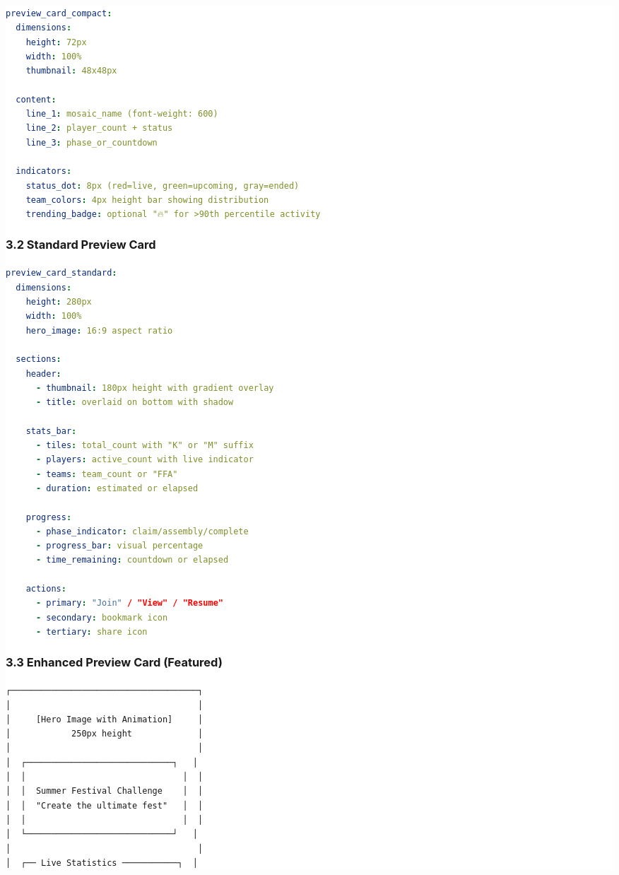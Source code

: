 ```yaml
preview_card_compact:
  dimensions:
    height: 72px
    width: 100%
    thumbnail: 48x48px
    
  content:
    line_1: mosaic_name (font-weight: 600)
    line_2: player_count + status
    line_3: phase_or_countdown
    
  indicators:
    status_dot: 8px (red=live, green=upcoming, gray=ended)
    team_colors: 4px height bar showing distribution
    trending_badge: optional "🔥" for >90th percentile activity
```

### 3.2 Standard Preview Card

```yaml
preview_card_standard:
  dimensions:
    height: 280px
    width: 100%
    hero_image: 16:9 aspect ratio
    
  sections:
    header:
      - thumbnail: 180px height with gradient overlay
      - title: overlaid on bottom with shadow
      
    stats_bar:
      - tiles: total_count with "K" or "M" suffix
      - players: active_count with live indicator
      - teams: team_count or "FFA"
      - duration: estimated or elapsed
      
    progress:
      - phase_indicator: claim/assembly/complete
      - progress_bar: visual percentage
      - time_remaining: countdown or elapsed
      
    actions:
      - primary: "Join" / "View" / "Resume"
      - secondary: bookmark icon
      - tertiary: share icon
```

### 3.3 Enhanced Preview Card (Featured)

```
┌─────────────────────────────────────┐
│                                     │
│     [Hero Image with Animation]     │
│            250px height             │
│                                     │
│  ┌─────────────────────────────┐   │
│  │                               │  │
│  │  Summer Festival Challenge    │  │
│  │  "Create the ultimate fest"   │  │
│  │                               │  │
│  └─────────────────────────────┘   │
│                                     │
│  ┌── Live Statistics ───────────┐  │
```